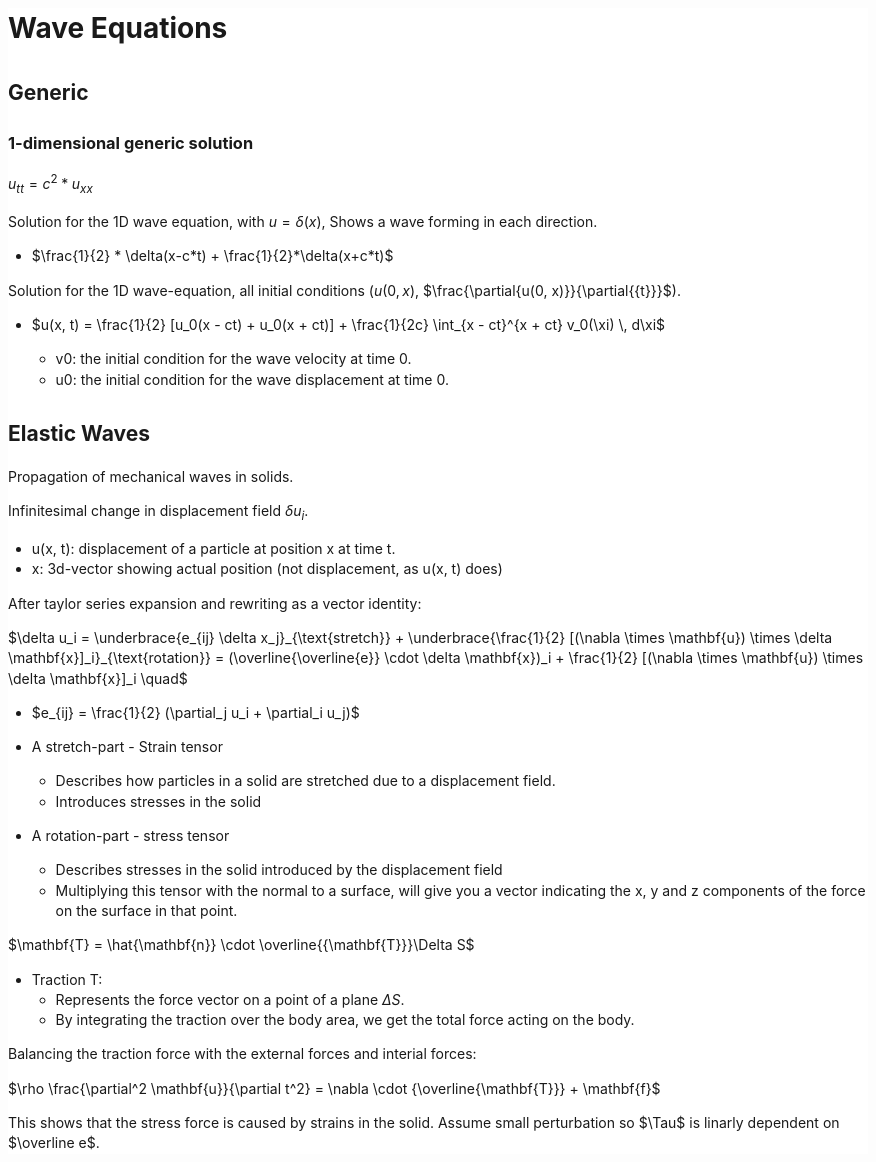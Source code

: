 
# Wave Equations
## Generic

### 1-dimensional generic solution
$u_{tt} = c^2*u_{xx}$

Solution for the 1D wave equation, with $u = \delta(x)$, Shows a wave forming in each direction.

- $\frac{1}{2} * \delta(x-c*t) + \frac{1}{2}*\delta(x+c*t)$ 

Solution for the 1D wave-equation, all initial conditions ($u(0, x)$, $\frac{\partial{u(0, x)}}{\partial{{t}}}$).

- $u(x, t) = \frac{1}{2} [u_0(x - ct) + u_0(x + ct)] + \frac{1}{2c} \int_{x - ct}^{x + ct} v_0(\xi) \, d\xi$

	- v0: the initial condition for the wave velocity at time 0.
	- u0: the initial condition for the wave displacement at time 0.

## Elastic Waves
Propagation of mechanical waves in solids.

Infinitesimal change in displacement field $\delta u_i$. 
- u(x, t): displacement of a particle at position x at time t.
- x: 3d-vector showing actual position (not displacement, as u(x, t) does)

After taylor series expansion and rewriting as a vector identity:

$\delta u_i = \underbrace{e_{ij} \delta x_j}_{\text{stretch}} + \underbrace{\frac{1}{2} [(\nabla \times \mathbf{u}) \times \delta \mathbf{x}]_i}_{\text{rotation}} = (\overline{\overline{e}} \cdot \delta \mathbf{x})_i + \frac{1}{2} [(\nabla \times \mathbf{u}) \times \delta \mathbf{x}]_i \quad$
- $e_{ij} = \frac{1}{2} (\partial_j u_i + \partial_i u_j)$


- A stretch-part - Strain tensor
	- Describes how particles in a solid are stretched due to a displacement field.
	- Introduces stresses in the solid
- A rotation-part - stress tensor
	- Describes stresses in the solid introduced by the displacement field
	- Multiplying this tensor with the normal to a surface, will give you a vector indicating the x, y and z components of the force on the surface in that point.

$\mathbf{T} = \hat{\mathbf{n}} \cdot \overline{{\mathbf{T}}}\Delta S$

- Traction T: 
	- Represents the force vector on a point of a plane $\Delta S$.
	- By integrating the traction over the body area, we get the total force acting on the body.

Balancing the traction force with the external forces and interial forces:

$\rho \frac{\partial^2 \mathbf{u}}{\partial t^2} = \nabla \cdot {\overline{\mathbf{T}}} + \mathbf{f}$

This shows that the stress force is caused by strains in the solid.
Assume small perturbation so $\Tau$ is linarly dependent on $\overline e$.
